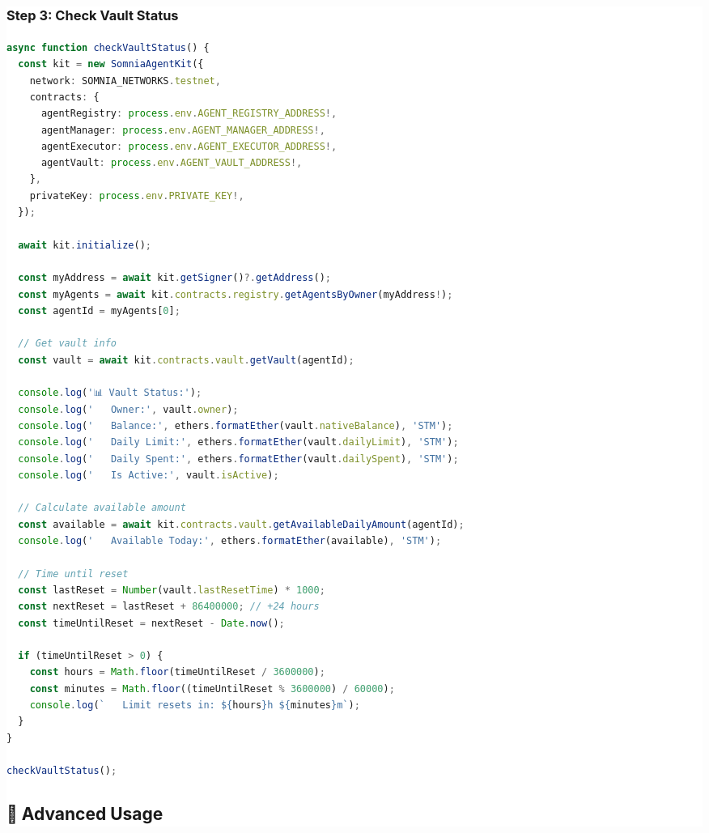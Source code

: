 ### Step 3: Check Vault Status

```typescript
async function checkVaultStatus() {
  const kit = new SomniaAgentKit({
    network: SOMNIA_NETWORKS.testnet,
    contracts: {
      agentRegistry: process.env.AGENT_REGISTRY_ADDRESS!,
      agentManager: process.env.AGENT_MANAGER_ADDRESS!,
      agentExecutor: process.env.AGENT_EXECUTOR_ADDRESS!,
      agentVault: process.env.AGENT_VAULT_ADDRESS!,
    },
    privateKey: process.env.PRIVATE_KEY!,
  });

  await kit.initialize();

  const myAddress = await kit.getSigner()?.getAddress();
  const myAgents = await kit.contracts.registry.getAgentsByOwner(myAddress!);
  const agentId = myAgents[0];

  // Get vault info
  const vault = await kit.contracts.vault.getVault(agentId);

  console.log('📊 Vault Status:');
  console.log('   Owner:', vault.owner);
  console.log('   Balance:', ethers.formatEther(vault.nativeBalance), 'STM');
  console.log('   Daily Limit:', ethers.formatEther(vault.dailyLimit), 'STM');
  console.log('   Daily Spent:', ethers.formatEther(vault.dailySpent), 'STM');
  console.log('   Is Active:', vault.isActive);

  // Calculate available amount
  const available = await kit.contracts.vault.getAvailableDailyAmount(agentId);
  console.log('   Available Today:', ethers.formatEther(available), 'STM');

  // Time until reset
  const lastReset = Number(vault.lastResetTime) * 1000;
  const nextReset = lastReset + 86400000; // +24 hours
  const timeUntilReset = nextReset - Date.now();

  if (timeUntilReset > 0) {
    const hours = Math.floor(timeUntilReset / 3600000);
    const minutes = Math.floor((timeUntilReset % 3600000) / 60000);
    console.log(`   Limit resets in: ${hours}h ${minutes}m`);
  }
}

checkVaultStatus();
```

## 🎨 Advanced Usage
